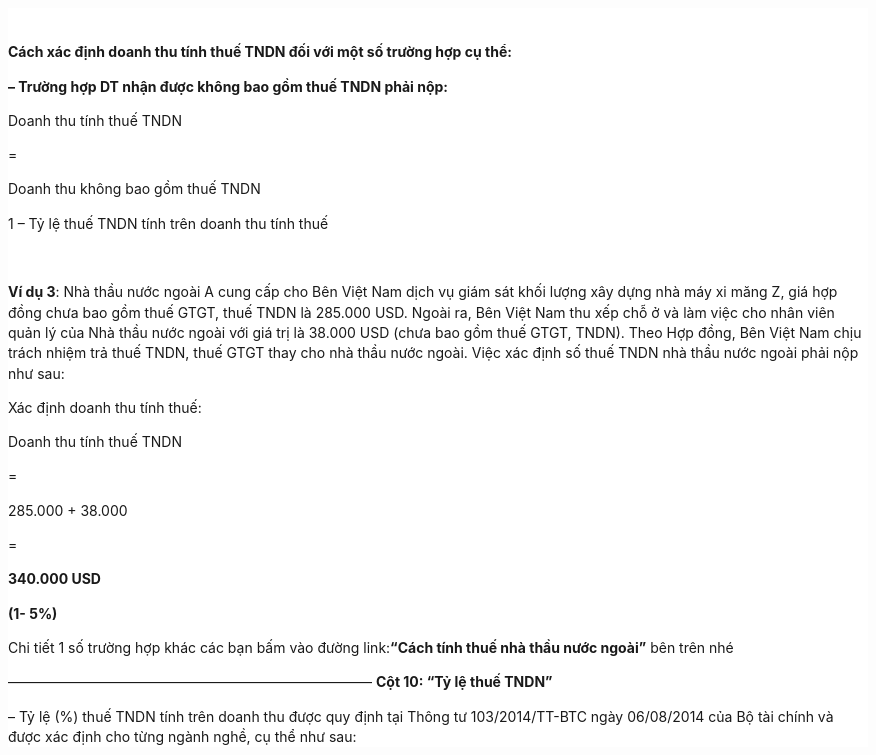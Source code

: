    

**Cách xác định doanh thu tính thuế TNDN đối với một số trường hợp cụ thể:**


**– Trường hợp DT nhận được không bao gồm thuế TNDN phải nộp:**






Doanh thu tính thuế TNDN

=

Doanh thu không bao gồm thuế TNDN



1 – Tỷ lệ thuế TNDN tính trên doanh thu tính thuế



   

**Ví dụ 3**: Nhà thầu nước ngoài A cung cấp cho Bên Việt Nam dịch vụ giám sát khối lượng xây dựng nhà máy xi măng Z, giá hợp đồng chưa bao gồm thuế GTGT, thuế TNDN là 285.000 USD. Ngoài ra, Bên Việt Nam thu xếp chỗ ở và làm việc cho nhân viên quản lý của Nhà thầu nước ngoài với giá trị là 38.000 USD (chưa bao gồm thuế GTGT, TNDN). Theo Hợp đồng, Bên Việt Nam chịu trách nhiệm trả thuế TNDN, thuế GTGT thay cho nhà thầu nước ngoài. Việc xác định số thuế TNDN nhà thầu nước ngoài phải nộp như sau:


Xác định doanh thu tính thuế:






Doanh thu tính thuế TNDN

=

285.000 + 38.000

=

**340.000 USD**



**(1- 5%)**





Chi tiết 1 số trường hợp khác các bạn bấm vào đường link:**“Cách tính thuế nhà thầu nước ngoài”** bên trên nhé  

 ——————————————————————————
**Cột 10: “Tỷ lệ thuế TNDN”**


– Tỷ lệ (%) thuế TNDN tính trên doanh thu được quy định tại Thông tư 103/2014/TT-BTC ngày 06/08/2014 của Bộ tài chính và được xác định cho từng ngành nghề, cụ thể như sau:





